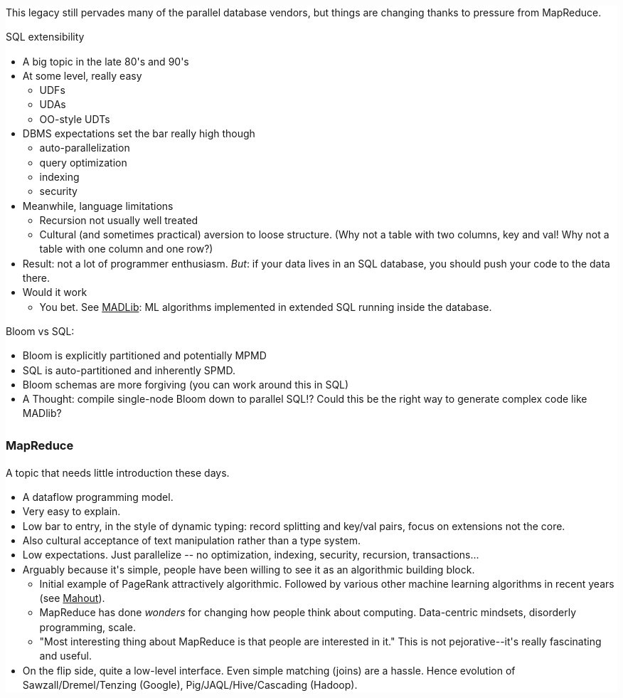 This legacy still pervades many of the parallel database vendors, but things are changing thanks to pressure from MapReduce.

SQL extensibility

- A big topic in the late 80's and 90's
- At some level, really easy
  - UDFs
  - UDAs
  - OO-style UDTs
- DBMS expectations set the bar really high though
  - auto-parallelization
  - query optimization
  - indexing
  - security
- Meanwhile, language limitations
  - Recursion not usually well treated
  - Cultural (and sometimes practical) aversion to loose structure.  (Why not a table with two columns, key and val!  Why not a table with one column and one row?)
- Result: not a lot of programmer enthusiasm.  *But*: if your data lives in an SQL database, you should push your code to the data there.  
- Would it work
  - You bet.  See [MADLib](http://madlib.net): ML algorithms implemented in extended SQL running inside the database.

Bloom vs SQL:

  - Bloom is explicitly partitioned and potentially MPMD
  - SQL is auto-partitioned and inherently SPMD.
  - Bloom schemas are more forgiving (you can work around this in SQL)
  - A Thought: compile single-node Bloom down to parallel SQL!?  Could this be the right way to generate complex code like MADlib?  

### MapReduce
A topic that needs little introduction these days.

- A dataflow programming model.  
- Very easy to explain.
- Low bar to entry, in the style of dynamic typing: record splitting and key/val pairs, focus on extensions not the core.
- Also cultural acceptance of text manipulation rather than a type system.  
- Low expectations.  Just parallelize -- no optimization, indexing, security, recursion, transactions...
- Arguably because it's simple, people have been willing to see it as an algorithmic building block.
  - Initial example of PageRank attractively algorithmic.  Followed by various other machine learning algorithms in recent years (see [Mahout](http://mahout.apache.org)).
  - MapReduce has done *wonders* for changing how people think about computing.  Data-centric mindsets, disorderly programming, scale.  
  - "Most interesting thing about MapReduce is that people are interested in it."  This is not pejorative--it's really fascinating and useful.
- On the flip side, quite a low-level interface.  Even simple matching (joins) are a hassle.  Hence evolution of Sawzall/Dremel/Tenzing (Google), Pig/JAQL/Hive/Cascading (Hadoop).
